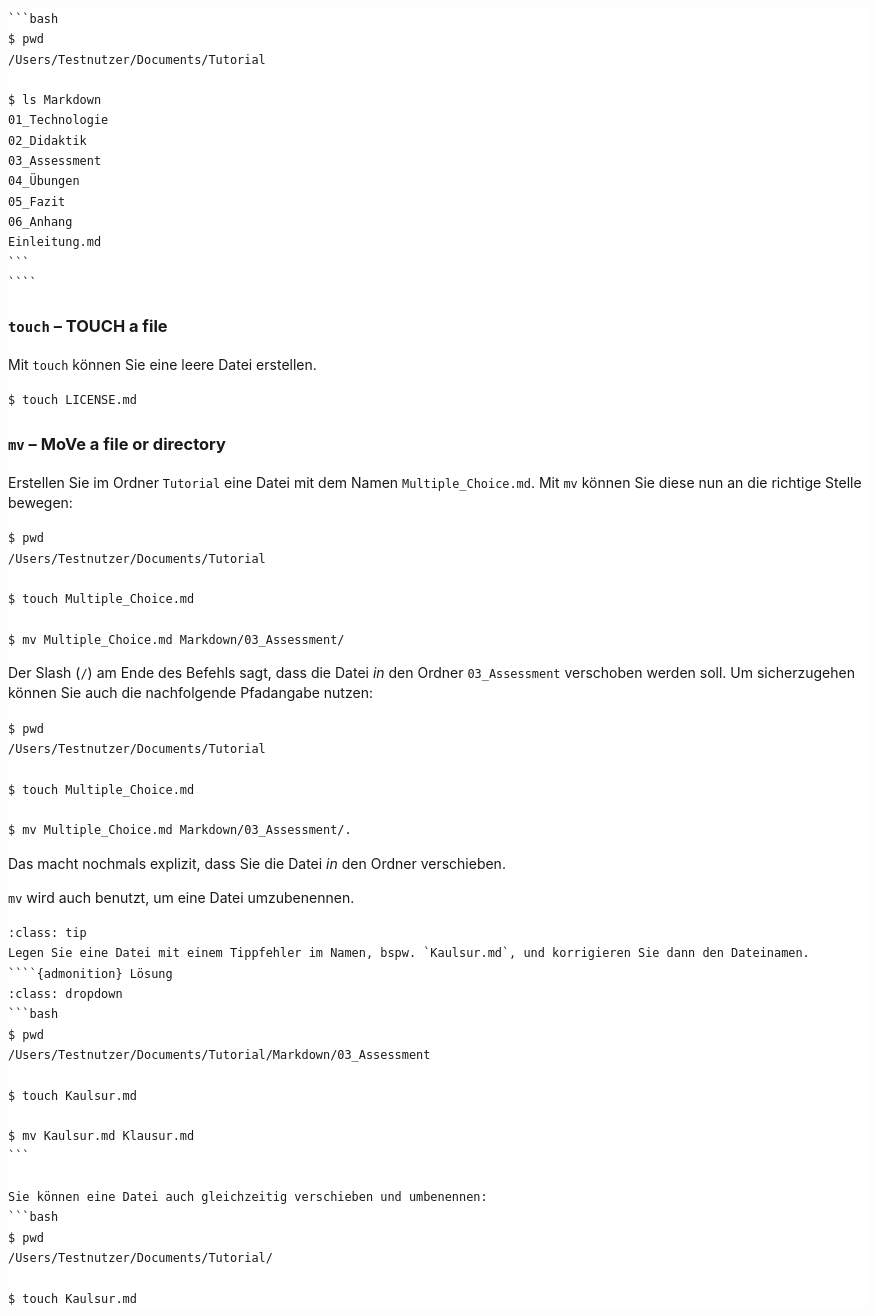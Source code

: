 `````{admonition} Übung
```bash
$ pwd
/Users/Testnutzer/Documents/Tutorial

$ ls Markdown
01_Technologie
02_Didaktik
03_Assessment
04_Übungen
05_Fazit
06_Anhang
Einleitung.md
```
````
`````
### `touch` – TOUCH a file
Mit `touch` können Sie eine leere Datei erstellen.
```bash
$ touch LICENSE.md
```
### `mv` – MoVe a file or directory
Erstellen Sie im Ordner `Tutorial` eine Datei mit dem Namen `Multiple_Choice.md`. Mit `mv` können Sie diese nun an die richtige Stelle bewegen:
```bash
$ pwd
/Users/Testnutzer/Documents/Tutorial

$ touch Multiple_Choice.md

$ mv Multiple_Choice.md Markdown/03_Assessment/
```
Der Slash (`/`) am Ende des Befehls sagt, dass die Datei *in* den Ordner `03_Assessment` verschoben werden soll. Um sicherzugehen können Sie auch die nachfolgende Pfadangabe nutzen:
```bash
$ pwd
/Users/Testnutzer/Documents/Tutorial

$ touch Multiple_Choice.md

$ mv Multiple_Choice.md Markdown/03_Assessment/.
```
Das macht nochmals explizit, dass Sie die Datei *in* den Ordner verschieben.

`mv` wird auch benutzt, um eine Datei umzubenennen.
`````{admonition} Übung
:class: tip
Legen Sie eine Datei mit einem Tippfehler im Namen, bspw. `Kaulsur.md`, und korrigieren Sie dann den Dateinamen.
````{admonition} Lösung
:class: dropdown
```bash
$ pwd
/Users/Testnutzer/Documents/Tutorial/Markdown/03_Assessment

$ touch Kaulsur.md

$ mv Kaulsur.md Klausur.md
```

Sie können eine Datei auch gleichzeitig verschieben und umbenennen:
```bash
$ pwd
/Users/Testnutzer/Documents/Tutorial/

$ touch Kaulsur.md
`````